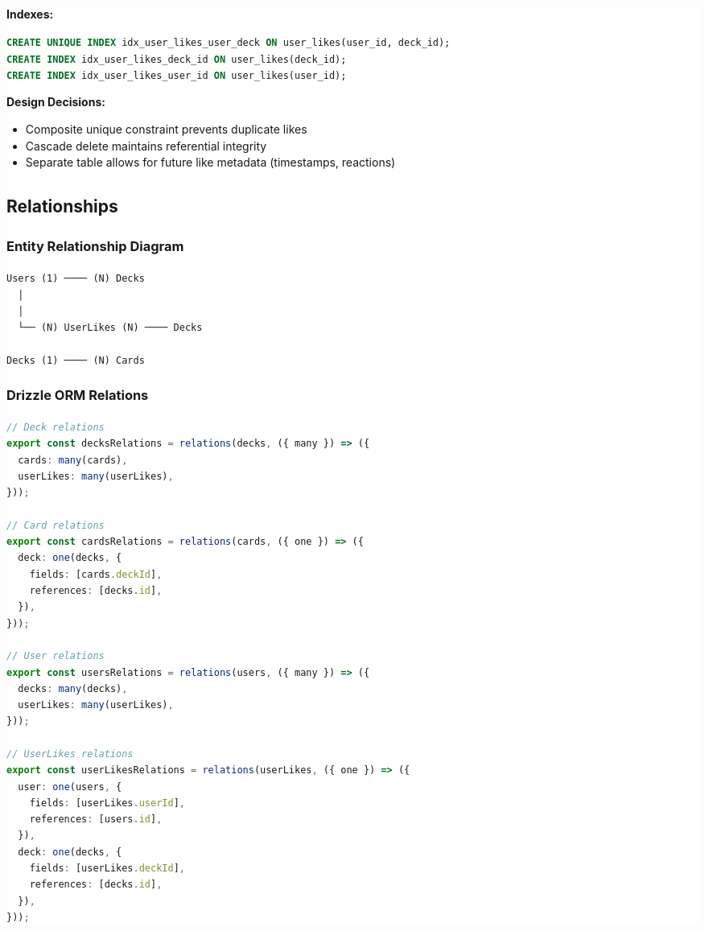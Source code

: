 **Indexes:**
```sql
CREATE UNIQUE INDEX idx_user_likes_user_deck ON user_likes(user_id, deck_id);
CREATE INDEX idx_user_likes_deck_id ON user_likes(deck_id);
CREATE INDEX idx_user_likes_user_id ON user_likes(user_id);
```

**Design Decisions:**
- Composite unique constraint prevents duplicate likes
- Cascade delete maintains referential integrity
- Separate table allows for future like metadata (timestamps, reactions)

## Relationships

### Entity Relationship Diagram

```
Users (1) ──── (N) Decks
  │
  │
  └── (N) UserLikes (N) ──── Decks

Decks (1) ──── (N) Cards
```

### Drizzle ORM Relations

```typescript
// Deck relations
export const decksRelations = relations(decks, ({ many }) => ({
  cards: many(cards),
  userLikes: many(userLikes),
}));

// Card relations
export const cardsRelations = relations(cards, ({ one }) => ({
  deck: one(decks, {
    fields: [cards.deckId],
    references: [decks.id],
  }),
}));

// User relations
export const usersRelations = relations(users, ({ many }) => ({
  decks: many(decks),
  userLikes: many(userLikes),
}));

// UserLikes relations
export const userLikesRelations = relations(userLikes, ({ one }) => ({
  user: one(users, {
    fields: [userLikes.userId],
    references: [users.id],
  }),
  deck: one(decks, {
    fields: [userLikes.deckId],
    references: [decks.id],
  }),
}));
```
